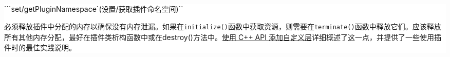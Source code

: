 ```set/getPluginNamespace`(设置/获取插件命名空间)``

必须释放插件中分配的内存以确保没有内存泄漏。如果在`initialize()`函数中获取资源，则需要在`terminate()`函数中释放它们。应该释放所有其他内存分配，最好在插件类析构函数中或在destroy()方法中。[使用 C++ API 添加自定义层](https://docs.nvidia.com/deeplearning/tensorrt/developer-guide/index.html#add_custom_layer)详细概述了这一点，并提供了一些使用插件时的最佳实践说明。








































